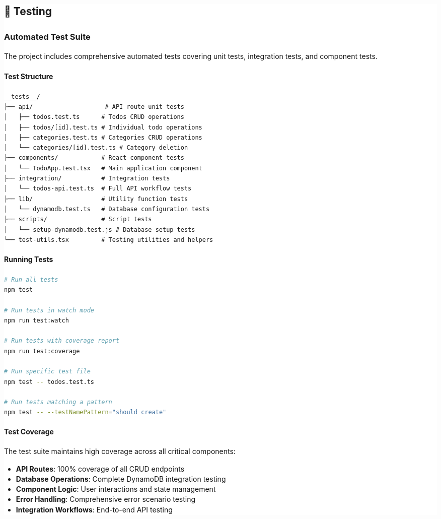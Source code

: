 ## 🧪 Testing

### Automated Test Suite

The project includes comprehensive automated tests covering unit tests, integration tests, and component tests.

#### Test Structure
```
__tests__/
├── api/                    # API route unit tests
│   ├── todos.test.ts      # Todos CRUD operations
│   ├── todos/[id].test.ts # Individual todo operations
│   ├── categories.test.ts # Categories CRUD operations
│   └── categories/[id].test.ts # Category deletion
├── components/            # React component tests
│   └── TodoApp.test.tsx   # Main application component
├── integration/           # Integration tests
│   └── todos-api.test.ts  # Full API workflow tests
├── lib/                   # Utility function tests
│   └── dynamodb.test.ts   # Database configuration tests
├── scripts/               # Script tests
│   └── setup-dynamodb.test.js # Database setup tests
└── test-utils.tsx         # Testing utilities and helpers
```

#### Running Tests

```bash
# Run all tests
npm test

# Run tests in watch mode
npm run test:watch

# Run tests with coverage report
npm run test:coverage

# Run specific test file
npm test -- todos.test.ts

# Run tests matching a pattern
npm test -- --testNamePattern="should create"
```

#### Test Coverage

The test suite maintains high coverage across all critical components:

- **API Routes**: 100% coverage of all CRUD endpoints
- **Database Operations**: Complete DynamoDB integration testing
- **Component Logic**: User interactions and state management
- **Error Handling**: Comprehensive error scenario testing
- **Integration Workflows**: End-to-end API testing
